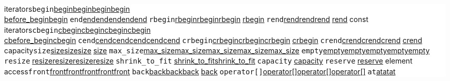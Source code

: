 <tr><td rowspan="4">iterators</td><td><tt>begin</tt></td><td class="cpp11"><a href="/array::begin">begin</a></td><td class="cpp98"><a href="/vector::begin">begin</a></td><td class="cpp98"><a href="/deque::begin">begin</a></td><td class="cpp11"><a href="/forward_list::begin">begin</a><br><a href="/forward_list::before_begin">before_begin</a></td><td class="cpp98"><a href="/list::begin">begin</a></td></tr>
<tr><td><tt>end</tt></td><td class="cpp11"><a href="/array::end">end</a></td><td class="cpp98"><a href="/vector::end">end</a></td><td class="cpp98"><a href="/deque::end">end</a></td><td class="cpp11"><a href="/forward_list::end">end</a></td><td class="cpp98"><a href="/list::end">end</a></td></tr>
<tr><td><tt>rbegin</tt></td><td class="cpp11"><a href="/array::rbegin">rbegin</a></td><td class="cpp98"><a href="/vector::rbegin">rbegin</a></td><td class="cpp98"><a href="/deque::rbegin">rbegin</a></td><td class="none"> </td><td class="cpp98"><a href="/list::rbegin">rbegin</a></td></tr>
<tr><td><tt>rend</tt></td><td class="cpp11"><a href="/array::rend">rend</a></td><td class="cpp98"><a href="/vector::rend">rend</a></td><td class="cpp98"><a href="/deque::rend">rend</a></td><td class="none"> </td><td class="cpp98"><a href="/list::rend">rend</a></td></tr>
<tr><td rowspan="4">const iterators</td><td><tt>cbegin</tt></td><td class="cpp11"><a href="/array::cbegin">cbegin</a></td><td class="cpp11"><a href="/vector::cbegin">cbegin</a></td><td class="cpp11"><a href="/deque::cbegin">cbegin</a></td><td class="cpp11"><a href="/forward_list::cbegin">cbegin</a><br><a href="/forward_list::cbefore_begin">cbefore_begin</a></td><td class="cpp11"><a href="/list::cbegin">cbegin</a></td></tr>
<tr><td><tt>cend</tt></td><td class="cpp11"><a href="/array::cend">cend</a></td><td class="cpp11"><a href="/vector::cend">cend</a></td><td class="cpp11"><a href="/deque::cend">cend</a></td><td class="cpp11"><a href="/forward_list::cend">cend</a></td><td class="cpp11"><a href="/list::cend">cend</a></td></tr>
<tr><td><tt>crbegin</tt></td><td class="cpp11"><a href="/array::crbegin">crbegin</a></td><td class="cpp11"><a href="/vector::crbegin">crbegin</a></td><td class="cpp11"><a href="/deque::crbegin">crbegin</a></td><td class="none"> </td><td class="cpp11"><a href="/list::crbegin">crbegin</a></td></tr>
<tr><td><tt>crend</tt></td><td class="cpp11"><a href="/array::crend">crend</a></td><td class="cpp11"><a href="/vector::crend">crend</a></td><td class="cpp11"><a href="/deque::crend">crend</a></td><td class="none"> </td><td class="cpp11"><a href="/list::crend">crend</a></td></tr>
<tr><td rowspan="7">capacity</td><td><tt>size</tt></td><td class="cpp11"><a href="/array::size">size</a></td><td class="cpp98"><a href="/vector::size">size</a></td><td class="cpp98"><a href="/deque::size">size</a></td><td class="none"> </td><td class="cpp98"><a href="/list::size">size</a></td></tr>
<tr><td><tt>max_size</tt></td><td class="cpp11"><a href="/array::max_size">max_size</a></td><td class="cpp98"><a href="/vector::max_size">max_size</a></td><td class="cpp98"><a href="/deque::max_size">max_size</a></td><td class="cpp11"><a href="/forward_list::max_size">max_size</a></td><td class="cpp98"><a href="/list::max_size">max_size</a></td></tr>
<tr><td><tt>empty</tt></td><td class="cpp11"><a href="/array::empty">empty</a></td><td class="cpp98"><a href="/vector::empty">empty</a></td><td class="cpp98"><a href="/deque::empty">empty</a></td><td class="cpp11"><a href="/forward_list::empty">empty</a></td><td class="cpp98"><a href="/list::empty">empty</a></td></tr>
<tr><td><tt>resize</tt></td><td class="none"> </td><td class="cpp98"><a href="/vector::resize">resize</a></td><td class="cpp98"><a href="/deque::resize">resize</a></td><td class="cpp11"><a href="/forward_list::resize">resize</a></td><td class="cpp98"><a href="/list::resize">resize</a></td></tr>
<tr><td><tt>shrink_to_fit</tt></td><td class="none"> </td><td class="cpp11"><a href="/vector::shrink_to_fit">shrink_to_fit</a></td><td class="cpp11"><a href="/deque::shrink_to_fit">shrink_to_fit</a></td><td class="none"> </td><td class="none"> </td></tr>
<tr><td><tt>capacity</tt></td><td class="none"> </td><td class="cpp98"><a href="/vector::capacity">capacity</a></td><td class="none"> </td><td class="none"> </td><td class="none"> </td></tr>
<tr><td><tt>reserve</tt></td><td class="none"> </td><td class="cpp98"><a href="/vector::reserve">reserve</a></td><td class="none"> </td><td class="none"> </td><td class="none"> </td></tr>
<tr><td rowspan="4">element access</td><td><tt>front</tt></td><td class="cpp11"><a href="/array::front">front</a></td><td class="cpp98"><a href="/vector::front">front</a></td><td class="cpp98"><a href="/deque::front">front</a></td><td class="cpp11"><a href="/forward_list::front">front</a></td><td class="cpp98"><a href="/list::front">front</a></td></tr>
<tr><td><tt>back</tt></td><td class="cpp11"><a href="/array::back">back</a></td><td class="cpp98"><a href="/vector::back">back</a></td><td class="cpp98"><a href="/deque::back">back</a></td><td class="none"> </td><td class="cpp98"><a href="/list::back">back</a></td></tr>
<tr><td><tt>operator[]</tt></td><td class="cpp11"><a href="/array::operator[]">operator[]</a></td><td class="cpp98"><a href="/vector::operator[]">operator[]</a></td><td class="cpp98"><a href="/deque::operator[]">operator[]</a></td><td class="none"> </td><td class="none"> </td></tr>
<tr><td><tt>at</tt></td><td class="cpp11"><a href="/array::at">at</a></td><td class="cpp98"><a href="/vector::at">at</a></td><td class="cpp98"><a href="/deque::at">at</a></td><td class="none"> </td><td class="none"> </td></tr>